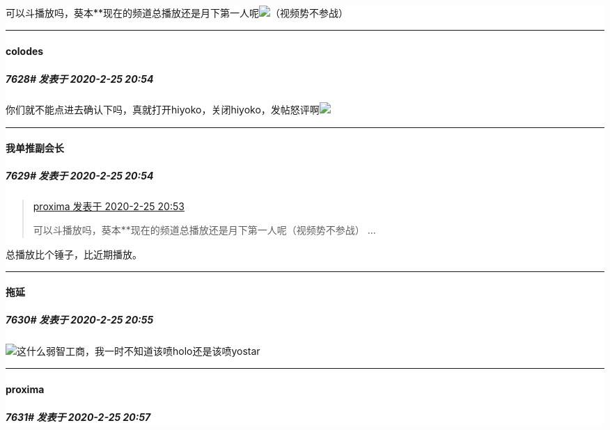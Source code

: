 


可以斗播放吗，葵本**现在的频道总播放还是月下第一人呢<img src="https://static.saraba1st.com/image/smiley/face2017/067.png" referrerpolicy="no-referrer">（视频势不参战）







-----

####  colodes  
##### 7628#       发表于 2020-2-25 20:54




你们就不能点进去确认下吗，真就打开hiyoko，关闭hiyoko，发帖怒评啊<img src="https://static.saraba1st.com/image/smiley/face2017/067.png" referrerpolicy="no-referrer">







-----

####  我单推副会长  
##### 7629#       发表于 2020-2-25 20:54



<blockquote><a href="httphttps://bbs.saraba1st.com/2b/forum.php?mod=redirect&amp;goto=findpost&amp;pid=46524887&amp;ptid=1907975" target="_blank">proxima 发表于 2020-2-25 20:53</a>

可以斗播放吗，葵本**现在的频道总播放还是月下第一人呢（视频势不参战） ...</blockquote>
总播放比个锤子，比近期播放。







-----

####  拖延  
##### 7630#       发表于 2020-2-25 20:55



<img src="https://static.saraba1st.com/image/smiley/face2017/004.gif" referrerpolicy="no-referrer">这什么弱智工商，我一时不知道该喷holo还是该喷yostar







-----

####  proxima  
##### 7631#       发表于 2020-2-25 20:57

